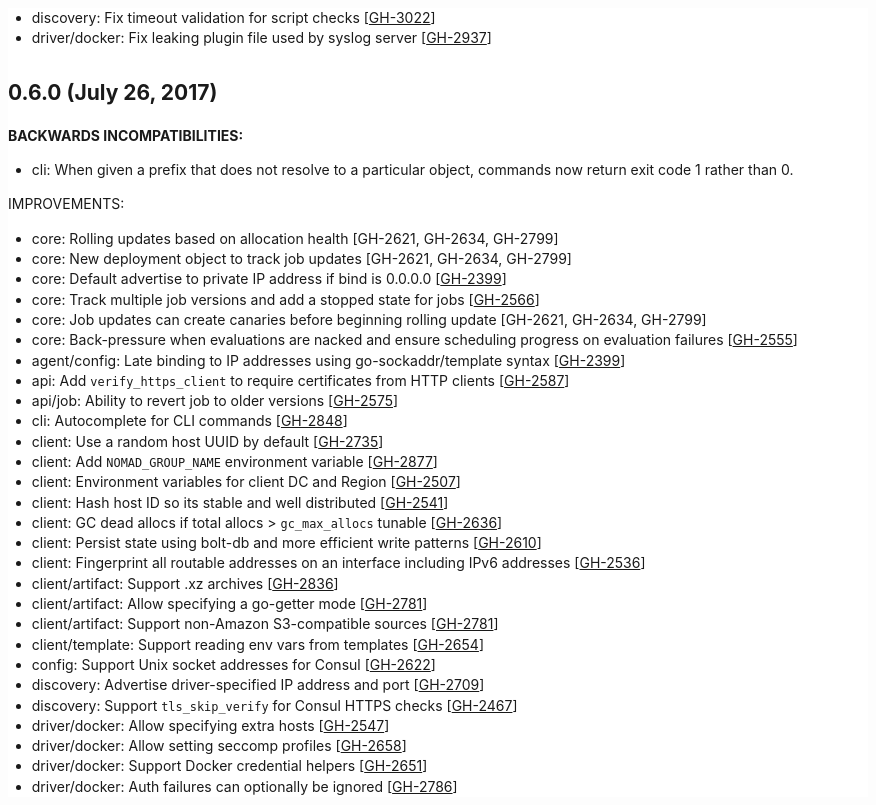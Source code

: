  * discovery: Fix timeout validation for script checks [[GH-3022](https://github.com/actiontech/dtle/issues/3022)]
 * driver/docker: Fix leaking plugin file used by syslog server [[GH-2937](https://github.com/actiontech/dtle/issues/2937)]

## 0.6.0 (July 26, 2017)

__BACKWARDS INCOMPATIBILITIES:__
 * cli: When given a prefix that does not resolve to a particular object,
   commands now return exit code 1 rather than 0.

IMPROVEMENTS:
 * core: Rolling updates based on allocation health [GH-2621, GH-2634, GH-2799]
 * core: New deployment object to track job updates [GH-2621, GH-2634, GH-2799]
 * core: Default advertise to private IP address if bind is 0.0.0.0 [[GH-2399](https://github.com/actiontech/dtle/issues/2399)]
 * core: Track multiple job versions and add a stopped state for jobs [[GH-2566](https://github.com/actiontech/dtle/issues/2566)]
 * core: Job updates can create canaries before beginning rolling update
   [GH-2621, GH-2634, GH-2799]
 * core: Back-pressure when evaluations are nacked and ensure scheduling
   progress on evaluation failures [[GH-2555](https://github.com/actiontech/dtle/issues/2555)]
 * agent/config: Late binding to IP addresses using go-sockaddr/template syntax
   [[GH-2399](https://github.com/actiontech/dtle/issues/2399)]
 * api: Add `verify_https_client` to require certificates from HTTP clients
   [[GH-2587](https://github.com/actiontech/dtle/issues/2587)]
 * api/job: Ability to revert job to older versions [[GH-2575](https://github.com/actiontech/dtle/issues/2575)]
 * cli: Autocomplete for CLI commands [[GH-2848](https://github.com/actiontech/dtle/issues/2848)]
 * client: Use a random host UUID by default [[GH-2735](https://github.com/actiontech/dtle/issues/2735)]
 * client: Add `NOMAD_GROUP_NAME` environment variable [[GH-2877](https://github.com/actiontech/dtle/issues/2877)]
 * client: Environment variables for client DC and Region [[GH-2507](https://github.com/actiontech/dtle/issues/2507)]
 * client: Hash host ID so its stable and well distributed [[GH-2541](https://github.com/actiontech/dtle/issues/2541)]
 * client: GC dead allocs if total allocs > `gc_max_allocs` tunable [[GH-2636](https://github.com/actiontech/dtle/issues/2636)]
 * client: Persist state using bolt-db and more efficient write patterns
   [[GH-2610](https://github.com/actiontech/dtle/issues/2610)]
 * client: Fingerprint all routable addresses on an interface including IPv6
   addresses [[GH-2536](https://github.com/actiontech/dtle/issues/2536)]
 * client/artifact: Support .xz archives [[GH-2836](https://github.com/actiontech/dtle/issues/2836)]
 * client/artifact: Allow specifying a go-getter mode [[GH-2781](https://github.com/actiontech/dtle/issues/2781)]
 * client/artifact: Support non-Amazon S3-compatible sources [[GH-2781](https://github.com/actiontech/dtle/issues/2781)]
 * client/template: Support reading env vars from templates [[GH-2654](https://github.com/actiontech/dtle/issues/2654)]
 * config: Support Unix socket addresses for Consul [[GH-2622](https://github.com/actiontech/dtle/issues/2622)]
 * discovery: Advertise driver-specified IP address and port [[GH-2709](https://github.com/actiontech/dtle/issues/2709)]
 * discovery: Support `tls_skip_verify` for Consul HTTPS checks [[GH-2467](https://github.com/actiontech/dtle/issues/2467)]
 * driver/docker: Allow specifying extra hosts [[GH-2547](https://github.com/actiontech/dtle/issues/2547)]
 * driver/docker: Allow setting seccomp profiles [[GH-2658](https://github.com/actiontech/dtle/issues/2658)]
 * driver/docker: Support Docker credential helpers [[GH-2651](https://github.com/actiontech/dtle/issues/2651)]
 * driver/docker: Auth failures can optionally be ignored [[GH-2786](https://github.com/actiontech/dtle/issues/2786)]